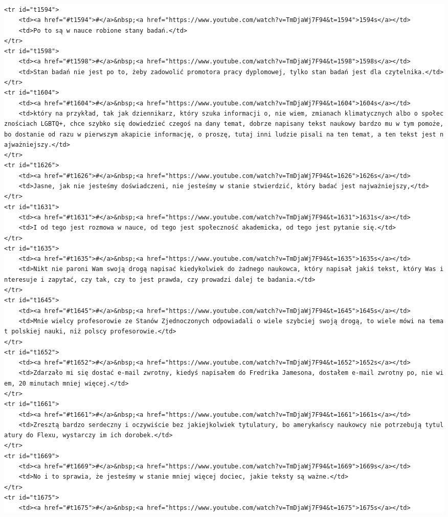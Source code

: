     <tr id="t1594">
        <td><a href="#t1594">#</a>&nbsp;<a href="https://www.youtube.com/watch?v=TmDjaWj7F94&t=1594">1594s</a></td>
        <td>Po to są w nauce robione stany badań.</td>
    </tr>
    <tr id="t1598">
        <td><a href="#t1598">#</a>&nbsp;<a href="https://www.youtube.com/watch?v=TmDjaWj7F94&t=1598">1598s</a></td>
        <td>Stan badań nie jest po to, żeby zadowolić promotora pracy dyplomowej, tylko stan badań jest dla czytelnika.</td>
    </tr>
    <tr id="t1604">
        <td><a href="#t1604">#</a>&nbsp;<a href="https://www.youtube.com/watch?v=TmDjaWj7F94&t=1604">1604s</a></td>
        <td>który na przykład, tak jak dziennikarz, który szuka informacji o, nie wiem, zmianach klimatycznych albo o społecznościach LGBTQ+, chce szybko się dowiedzieć czegoś na dany temat, dobrze napisany tekst naukowy bardzo mu w tym pomoże, bo dostanie od razu w pierwszym akapicie informację, o proszę, tutaj inni ludzie pisali na ten temat, a ten tekst jest najważniejszy.</td>
    </tr>
    <tr id="t1626">
        <td><a href="#t1626">#</a>&nbsp;<a href="https://www.youtube.com/watch?v=TmDjaWj7F94&t=1626">1626s</a></td>
        <td>Jasne, jak nie jesteśmy doświadczeni, nie jesteśmy w stanie stwierdzić, który badać jest najważniejszy,</td>
    </tr>
    <tr id="t1631">
        <td><a href="#t1631">#</a>&nbsp;<a href="https://www.youtube.com/watch?v=TmDjaWj7F94&t=1631">1631s</a></td>
        <td>I od tego jest rozmowa w nauce, od tego jest społeczność akademicka, od tego jest pytanie się.</td>
    </tr>
    <tr id="t1635">
        <td><a href="#t1635">#</a>&nbsp;<a href="https://www.youtube.com/watch?v=TmDjaWj7F94&t=1635">1635s</a></td>
        <td>Nikt nie paroni Wam swoją drogą napisać kiedykolwiek do żadnego naukowca, który napisał jakiś tekst, który Was interesuje i zapytać, czy tak, czy to jest prawda, czy prowadzi dalej te badania.</td>
    </tr>
    <tr id="t1645">
        <td><a href="#t1645">#</a>&nbsp;<a href="https://www.youtube.com/watch?v=TmDjaWj7F94&t=1645">1645s</a></td>
        <td>Mnie wielcy profesorowie ze Stanów Zjednoczonych odpowiadali o wiele szybciej swoją drogą, to wiele mówi na temat polskiej nauki, niż polscy profesorowie.</td>
    </tr>
    <tr id="t1652">
        <td><a href="#t1652">#</a>&nbsp;<a href="https://www.youtube.com/watch?v=TmDjaWj7F94&t=1652">1652s</a></td>
        <td>Zdarzało mi się dostać e-mail zwrotny, kiedyś napisałem do Fredrika Jamesona, dostałem e-mail zwrotny po, nie wiem, 20 minutach mniej więcej.</td>
    </tr>
    <tr id="t1661">
        <td><a href="#t1661">#</a>&nbsp;<a href="https://www.youtube.com/watch?v=TmDjaWj7F94&t=1661">1661s</a></td>
        <td>Zresztą bardzo serdeczny i oczywiście bez jakiejkolwiek tytulatury, bo amerykańscy naukowcy nie potrzebują tytulatury do Flexu, wystarczy im ich dorobek.</td>
    </tr>
    <tr id="t1669">
        <td><a href="#t1669">#</a>&nbsp;<a href="https://www.youtube.com/watch?v=TmDjaWj7F94&t=1669">1669s</a></td>
        <td>No i to sprawia, że jesteśmy w stanie mniej więcej dociec, jakie teksty są ważne.</td>
    </tr>
    <tr id="t1675">
        <td><a href="#t1675">#</a>&nbsp;<a href="https://www.youtube.com/watch?v=TmDjaWj7F94&t=1675">1675s</a></td>